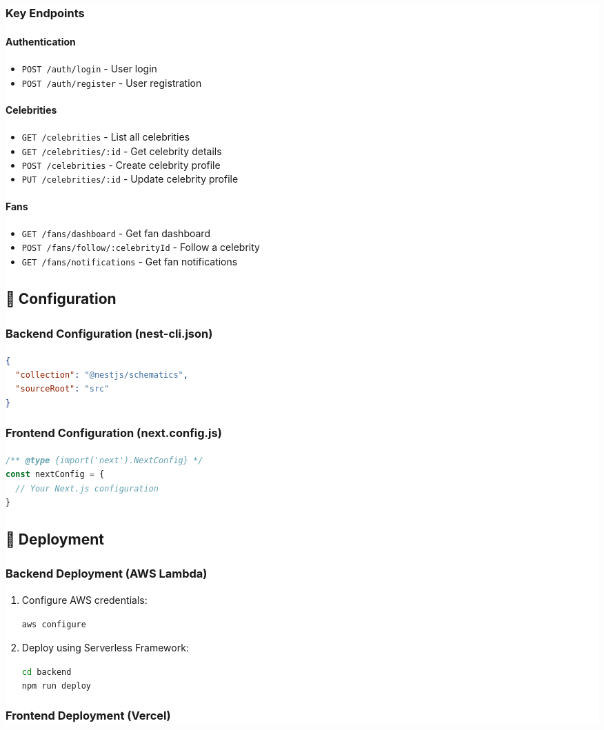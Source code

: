 ### Key Endpoints

#### Authentication
- `POST /auth/login` - User login
- `POST /auth/register` - User registration

#### Celebrities
- `GET /celebrities` - List all celebrities
- `GET /celebrities/:id` - Get celebrity details
- `POST /celebrities` - Create celebrity profile
- `PUT /celebrities/:id` - Update celebrity profile

#### Fans
- `GET /fans/dashboard` - Get fan dashboard
- `POST /fans/follow/:celebrityId` - Follow a celebrity
- `GET /fans/notifications` - Get fan notifications

## 🔧 Configuration

### Backend Configuration (nest-cli.json)
```json
{
  "collection": "@nestjs/schematics",
  "sourceRoot": "src"
}
```

### Frontend Configuration (next.config.js)
```javascript
/** @type {import('next').NextConfig} */
const nextConfig = {
  // Your Next.js configuration
}
```

## 🚢 Deployment

### Backend Deployment (AWS Lambda)

1. Configure AWS credentials:
   ```bash
   aws configure
   ```

2. Deploy using Serverless Framework:
   ```bash
   cd backend
   npm run deploy
   ```

### Frontend Deployment (Vercel)
